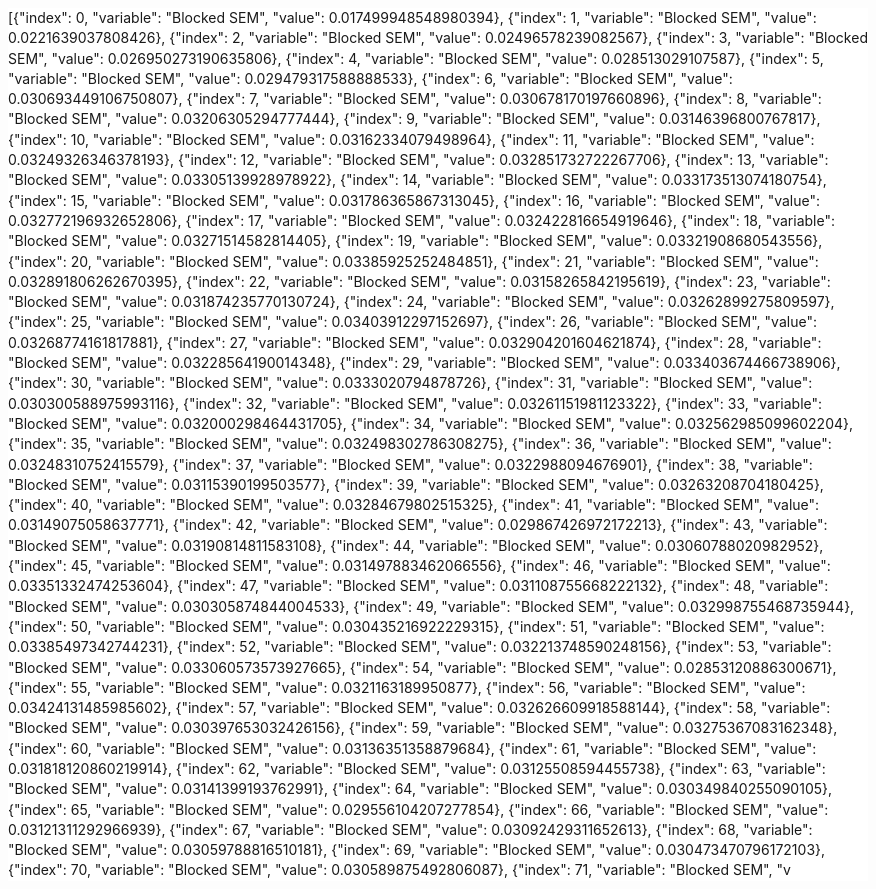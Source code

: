 [{"index": 0, "variable": "Blocked SEM", "value": 0.017499948548980394}, {"index": 1, "variable": "Blocked SEM", "value": 0.0221639037808426}, {"index": 2, "variable": "Blocked SEM", "value": 0.02496578239082567}, {"index": 3, "variable": "Blocked SEM", "value": 0.026950273190635806}, {"index": 4, "variable": "Blocked SEM", "value": 0.028513029107587}, {"index": 5, "variable": "Blocked SEM", "value": 0.029479317588888533}, {"index": 6, "variable": "Blocked SEM", "value": 0.030693449106750807}, {"index": 7, "variable": "Blocked SEM", "value": 0.030678170197660896}, {"index": 8, "variable": "Blocked SEM", "value": 0.03206305294777444}, {"index": 9, "variable": "Blocked SEM", "value": 0.03146396800767817}, {"index": 10, "variable": "Blocked SEM", "value": 0.03162334079498964}, {"index": 11, "variable": "Blocked SEM", "value": 0.03249326346378193}, {"index": 12, "variable": "Blocked SEM", "value": 0.032851732722267706}, {"index": 13, "variable": "Blocked SEM", "value": 0.03305139928978922}, {"index": 14, "variable": "Blocked SEM", "value": 0.033173513074180754}, {"index": 15, "variable": "Blocked SEM", "value": 0.031786365867313045}, {"index": 16, "variable": "Blocked SEM", "value": 0.032772196932652806}, {"index": 17, "variable": "Blocked SEM", "value": 0.032422816654919646}, {"index": 18, "variable": "Blocked SEM", "value": 0.03271514582814405}, {"index": 19, "variable": "Blocked SEM", "value": 0.03321908680543556}, {"index": 20, "variable": "Blocked SEM", "value": 0.03385925252484851}, {"index": 21, "variable": "Blocked SEM", "value": 0.032891806262670395}, {"index": 22, "variable": "Blocked SEM", "value": 0.03158265842195619}, {"index": 23, "variable": "Blocked SEM", "value": 0.031874235770130724}, {"index": 24, "variable": "Blocked SEM", "value": 0.03262899275809597}, {"index": 25, "variable": "Blocked SEM", "value": 0.03403912297152697}, {"index": 26, "variable": "Blocked SEM", "value": 0.03268774161817881}, {"index": 27, "variable": "Blocked SEM", "value": 0.032904201604621874}, {"index": 28, "variable": "Blocked SEM", "value": 0.03228564190014348}, {"index": 29, "variable": "Blocked SEM", "value": 0.033403674466738906}, {"index": 30, "variable": "Blocked SEM", "value": 0.0333020794878726}, {"index": 31, "variable": "Blocked SEM", "value": 0.030300588975993116}, {"index": 32, "variable": "Blocked SEM", "value": 0.03261151981123322}, {"index": 33, "variable": "Blocked SEM", "value": 0.032000298464431705}, {"index": 34, "variable": "Blocked SEM", "value": 0.032562985099602204}, {"index": 35, "variable": "Blocked SEM", "value": 0.032498302786308275}, {"index": 36, "variable": "Blocked SEM", "value": 0.03248310752415579}, {"index": 37, "variable": "Blocked SEM", "value": 0.0322988094676901}, {"index": 38, "variable": "Blocked SEM", "value": 0.03115390199503577}, {"index": 39, "variable": "Blocked SEM", "value": 0.03263208704180425}, {"index": 40, "variable": "Blocked SEM", "value": 0.03284679802515325}, {"index": 41, "variable": "Blocked SEM", "value": 0.03149075058637771}, {"index": 42, "variable": "Blocked SEM", "value": 0.029867426972172213}, {"index": 43, "variable": "Blocked SEM", "value": 0.03190814811583108}, {"index": 44, "variable": "Blocked SEM", "value": 0.03060788020982952}, {"index": 45, "variable": "Blocked SEM", "value": 0.031497883462066556}, {"index": 46, "variable": "Blocked SEM", "value": 0.03351332474253604}, {"index": 47, "variable": "Blocked SEM", "value": 0.031108755668222132}, {"index": 48, "variable": "Blocked SEM", "value": 0.030305874844004533}, {"index": 49, "variable": "Blocked SEM", "value": 0.032998755468735944}, {"index": 50, "variable": "Blocked SEM", "value": 0.030435216922229315}, {"index": 51, "variable": "Blocked SEM", "value": 0.03385497342744231}, {"index": 52, "variable": "Blocked SEM", "value": 0.032213748590248156}, {"index": 53, "variable": "Blocked SEM", "value": 0.033060573573927665}, {"index": 54, "variable": "Blocked SEM", "value": 0.02853120886300671}, {"index": 55, "variable": "Blocked SEM", "value": 0.0321163189950877}, {"index": 56, "variable": "Blocked SEM", "value": 0.03424131485985602}, {"index": 57, "variable": "Blocked SEM", "value": 0.032626609918588144}, {"index": 58, "variable": "Blocked SEM", "value": 0.030397653032426156}, {"index": 59, "variable": "Blocked SEM", "value": 0.03275367083162348}, {"index": 60, "variable": "Blocked SEM", "value": 0.03136351358879684}, {"index": 61, "variable": "Blocked SEM", "value": 0.031818120860219914}, {"index": 62, "variable": "Blocked SEM", "value": 0.03125508594455738}, {"index": 63, "variable": "Blocked SEM", "value": 0.03141399193762991}, {"index": 64, "variable": "Blocked SEM", "value": 0.030349840255090105}, {"index": 65, "variable": "Blocked SEM", "value": 0.029556104207277854}, {"index": 66, "variable": "Blocked SEM", "value": 0.03121311292966939}, {"index": 67, "variable": "Blocked SEM", "value": 0.03092429311652613}, {"index": 68, "variable": "Blocked SEM", "value": 0.03059788816510181}, {"index": 69, "variable": "Blocked SEM", "value": 0.030473470796172103}, {"index": 70, "variable": "Blocked SEM", "value": 0.030589875492806087}, {"index": 71, "variable": "Blocked SEM", "v